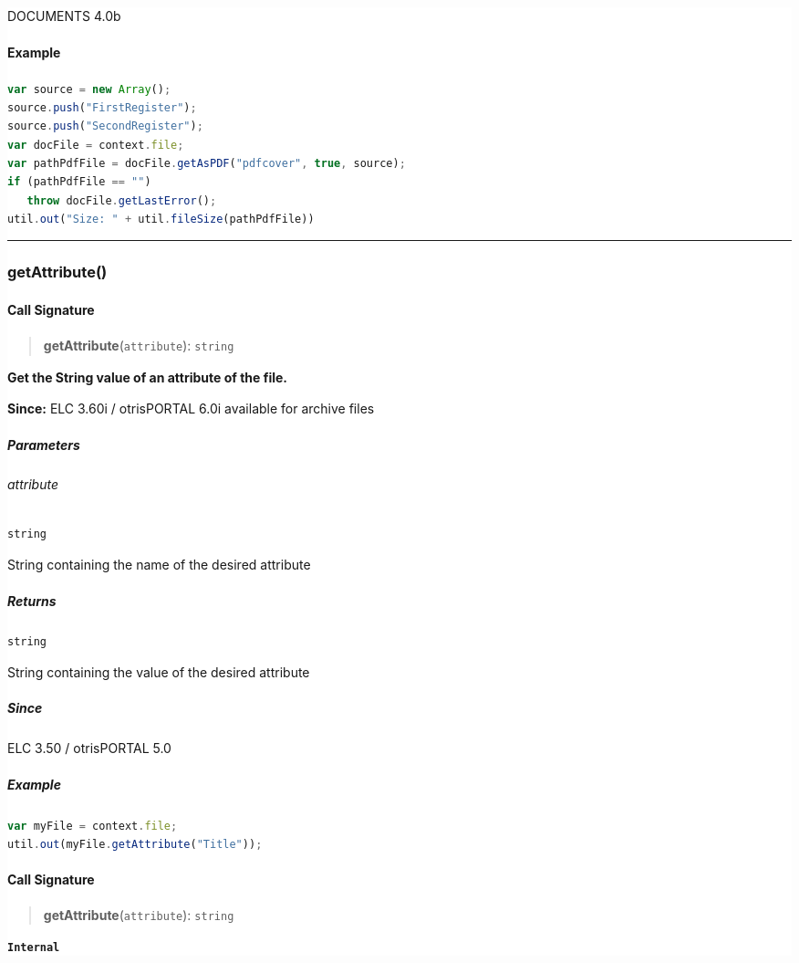 DOCUMENTS 4.0b

#### Example

```ts
var source = new Array();
source.push("FirstRegister");
source.push("SecondRegister");
var docFile = context.file;
var pathPdfFile = docFile.getAsPDF("pdfcover", true, source);
if (pathPdfFile == "")
   throw docFile.getLastError();
util.out("Size: " + util.fileSize(pathPdfFile))
```

***

### getAttribute()

#### Call Signature

> **getAttribute**(`attribute`): `string`

**Get the String value of an attribute of the file.**  
 
  
**Since:** ELC 3.60i / otrisPORTAL 6.0i available for archive files

##### Parameters

###### attribute

`string`

String containing the name of the desired attribute

##### Returns

`string`

String containing the value of the desired attribute

##### Since

ELC 3.50 / otrisPORTAL 5.0

##### Example

```ts
var myFile = context.file;
util.out(myFile.getAttribute("Title"));
```

#### Call Signature

> **getAttribute**(`attribute`): `string`

**`Internal`**
